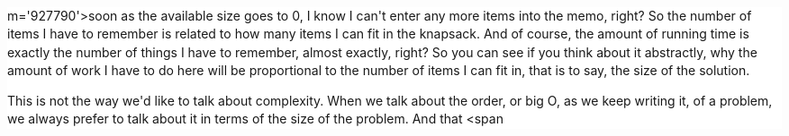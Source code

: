   m='927790'>soon</span> <span m='928050'>as</span> <span m='928190'>the</span>
  <span m='928310'>available</span> <span m='928880'>size</span> <span
  m='929300'>goes</span> <span m='929610'>to</span> <span m='929730'>0,</span>
  <span m='931600'>I</span> <span m='931730'>know</span> <span
  m='931920'>I</span> <span m='932040'>can't</span> <span
  m='932380'>enter</span> <span m='932640'>any more</span> <span
  m='933060'>items</span> <span m='933530'>into</span> <span
  m='933760'>the</span> <span m='933860'>memo,</span> <span
  m='936130'>right?</span> <span m='937510'>So</span> <span
  m='937700'>the</span> <span m='937820'>number</span> <span
  m='938230'>of</span> <span m='938430'>items</span> <span m='938910'>I</span>
  <span m='939010'>have</span> <span m='939310'>to</span> <span
  m='939470'>remember</span> <span m='941940'>is</span> <span
  m='942230'>related</span> <span m='942780'>to</span> <span
  m='944570'>how</span> <span m='944760'>many</span> <span
  m='945060'>items</span> <span m='945510'>I</span> <span m='945610'>can</span>
  <span m='945780'>fit</span> <span m='945980'>in</span> <span
  m='946090'>the</span> <span m='946180'>knapsack.</span> <span
  m='951030'>And</span> <span m='951290'>of</span> <span
  m='951400'>course,</span> <span m='951840'>the</span> <span
  m='952140'>amount</span> <span m='952480'>of</span> <span
  m='952590'>running</span> <span m='953010'>time</span> <span
  m='953410'>is</span> <span m='953570'>exactly</span> <span
  m='954660'>the</span> <span m='954790'>number</span> <span
  m='955080'>of</span> <span m='955160'>things</span> <span m='955430'>I</span>
  <span m='955520'>have</span> <span m='955750'>to</span> <span
  m='955890'>remember,</span> <span m='956540'>almost</span> <span
  m='956970'>exactly,</span> <span m='957630'>right?</span> <span
  m='958950'>So</span> <span m='959160'>you</span> <span m='959330'>can</span>
  <span m='959520'>see</span> <span m='959790'>if</span> <span
  m='959940'>you</span> <span m='960040'>think</span> <span
  m='960400'>about</span> <span m='960680'>it</span> <span
  m='960770'>abstractly,</span> <span m='962430'>why</span> <span
  m='964320'>the</span> <span m='966330'>amount</span> <span
  m='966790'>of</span> <span m='966910'>work</span> <span m='967250'>I</span>
  <span m='967340'>have</span> <span m='967600'>to</span> <span
  m='967740'>do</span> <span m='967910'>here</span> <span m='968210'>will</span>
  <span m='968370'>be</span> <span m='968510'>proportional</span> <span
  m='971020'>to</span> <span m='971220'>the</span> <span
  m='971930'>number</span> <span m='972420'>of</span> <span
  m='972580'>items</span> <span m='973000'>I</span> <span m='973100'>can</span>
  <span m='973300'>fit</span> <span m='973610'>in,</span> <span
  m='973730'>that</span> <span m='973880'>is</span> <span m='973970'>to</span>
  <span m='974090'>say,</span> <span m='974250'>the</span> <span
  m='974390'>size</span> <span m='974840'>of</span> <span m='974895'>the</span>
  <span m='974950'>solution.</span> </p><p><span m='977480'>This</span> <span
  m='977730'>is</span> <span m='977990'>not</span> <span m='978670'>the</span>
  <span m='978840'>way</span> <span m='979010'>we'd</span> <span
  m='979240'>like</span> <span m='979660'>to</span> <span m='979780'>talk</span>
  <span m='980130'>about</span> <span m='980430'>complexity.</span> <span
  m='983950'>When</span> <span m='984140'>we</span> <span m='984280'>talk</span>
  <span m='984660'>about</span> <span m='984970'>the</span> <span
  m='985210'>order,</span> <span m='985930'>or</span> <span m='986150'>big
  O,</span> <span m='986720'>as</span> <span m='986850'>we</span> <span
  m='986970'>keep</span> <span m='987200'>writing</span> <span
  m='987600'>it,</span> <span m='987760'>of</span> <span m='987870'>a</span>
  <span m='987940'>problem,</span> <span m='989110'>we</span> <span
  m='989350'>always</span> <span m='990490'>prefer</span> <span
  m='991210'>to</span> <span m='991370'>talk</span> <span
  m='991720'>about</span> <span m='992060'>it</span> <span m='992760'>in</span>
  <span m='992940'>terms</span> <span m='993330'>of</span> <span
  m='993430'>the</span> <span m='993530'>size</span> <span m='994010'>of</span>
  <span m='994130'>the</span> <span m='994210'>problem.</span> <span
  m='994950'>And</span> <span m='997340'>that</span> <span